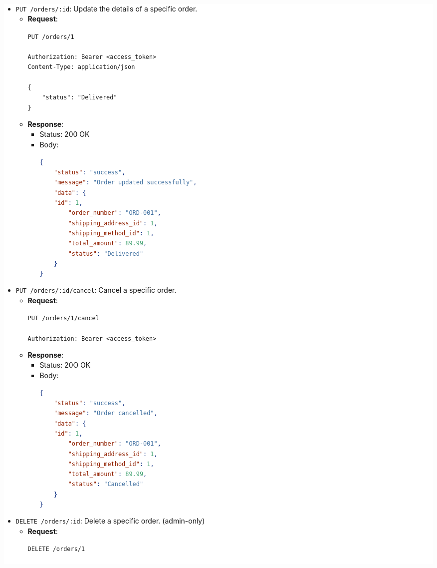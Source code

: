 - `PUT /orders/:id`: Update the details of a specific order.
    - **Request**:
        ```http request
        PUT /orders/1
      
        Authorization: Bearer <access_token>
        Content-Type: application/json
        
        {
            "status": "Delivered"
        }
        ```
    - **Response**:
        - Status: 200 OK
        - Body:
            ```json
            {
                "status": "success",
                "message": "Order updated successfully",
                "data": {
                "id": 1,
                    "order_number": "ORD-001",
                    "shipping_address_id": 1,
                    "shipping_method_id": 1,
                    "total_amount": 89.99,
                    "status": "Delivered"
                }
            }
            ```
- `PUT /orders/:id/cancel`: Cancel a specific order.
    - **Request**:
        ```http request
        PUT /orders/1/cancel
      
        Authorization: Bearer <access_token>
        ```
    - **Response**:
        - Status: 20O OK
        - Body:
            ```json
            {
                "status": "success",
                "message": "Order cancelled",
                "data": {
                "id": 1,
                    "order_number": "ORD-001",
                    "shipping_address_id": 1,
                    "shipping_method_id": 1,
                    "total_amount": 89.99,
                    "status": "Cancelled"
                }
            }
            ```
- `DELETE /orders/:id`: Delete a specific order. (admin-only)
    - **Request**:
        ```http request
        DELETE /orders/1
      